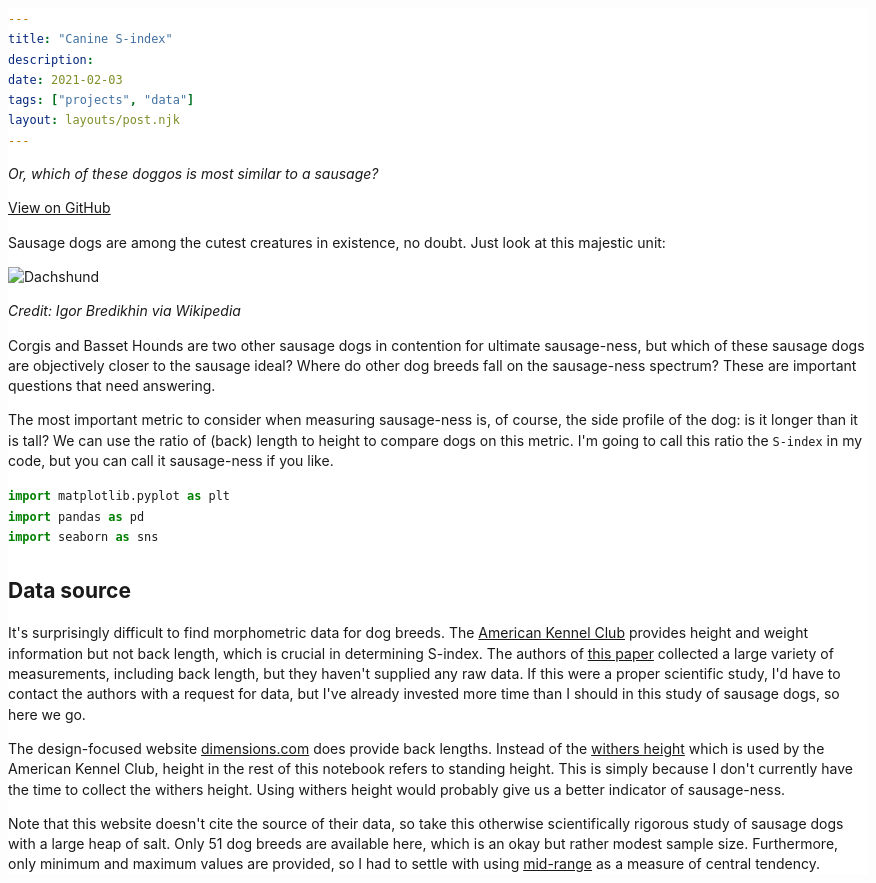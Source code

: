 ```yaml
---
title: "Canine S-index"
description: 
date: 2021-02-03
tags: ["projects", "data"]
layout: layouts/post.njk
---
```



*Or, which of these doggos is most similar to a sausage?*

[View on GitHub](https://github.com/PizzaMyHeart/doggo-dimensions/blob/main/sausageness.ipynb)

Sausage dogs are among the cutest creatures in existence, no doubt. Just look at this majestic unit:

<img src='https://upload.wikimedia.org/wikipedia/commons/thumb/2/27/Short-haired-Dachshund.jpg/330px-Short-haired-Dachshund.jpg' alt='Dachshund' width='400'>

_Credit: Igor Bredikhin via Wikipedia_

Corgis and Basset Hounds are two other sausage dogs in contention for ultimate sausage-ness, but which of these sausage dogs are objectively closer to the sausage ideal? Where do other dog breeds fall on the sausage-ness spectrum? These are important questions that need answering. 

The most important metric to consider when measuring sausage-ness is, of course, the side profile of the dog: is it longer than it is tall? We can use the ratio of (back) length to height to compare dogs on this metric. I'm going to call this ratio the `S-index` in my code, but you can call it sausage-ness if you like.




```python
import matplotlib.pyplot as plt
import pandas as pd
import seaborn as sns
```

## Data source

It's surprisingly difficult to find morphometric data for dog breeds. The [American Kennel Club](https://akc.org) provides height and weight information but not back length, which is crucial in determining S-index. The authors of [this paper](https://www.ncbi.nlm.nih.gov/pmc/articles/PMC2748280/) collected a large variety of measurements, including back length, but they haven't supplied any raw data. If this were a proper scientific study, I'd have to contact the authors with a request for data, but I've already invested more time than I should in this study of sausage dogs, so here we go.

The design-focused website [dimensions.com](https://www.dimensions.com/collection/dogs-dog-breeds) does provide back lengths. Instead of the [withers height](https://en.wikipedia.org/wiki/Withers) which is used by the American Kennel Club, height in the rest of this notebook refers to standing height. This is simply because I don't currently have the time to collect the withers height. Using withers height would probably give us a better indicator of sausage-ness.

Note that this website doesn't cite the source of their data, so take this otherwise scientifically rigorous study of sausage dogs with a large heap of salt. Only 51 dog breeds are available here, which is an okay but rather modest sample size. Furthermore, only minimum and maximum values are provided, so I had to settle with using [mid-range](https://en.wikipedia.org/wiki/Mid-range) as a measure of central tendency.

